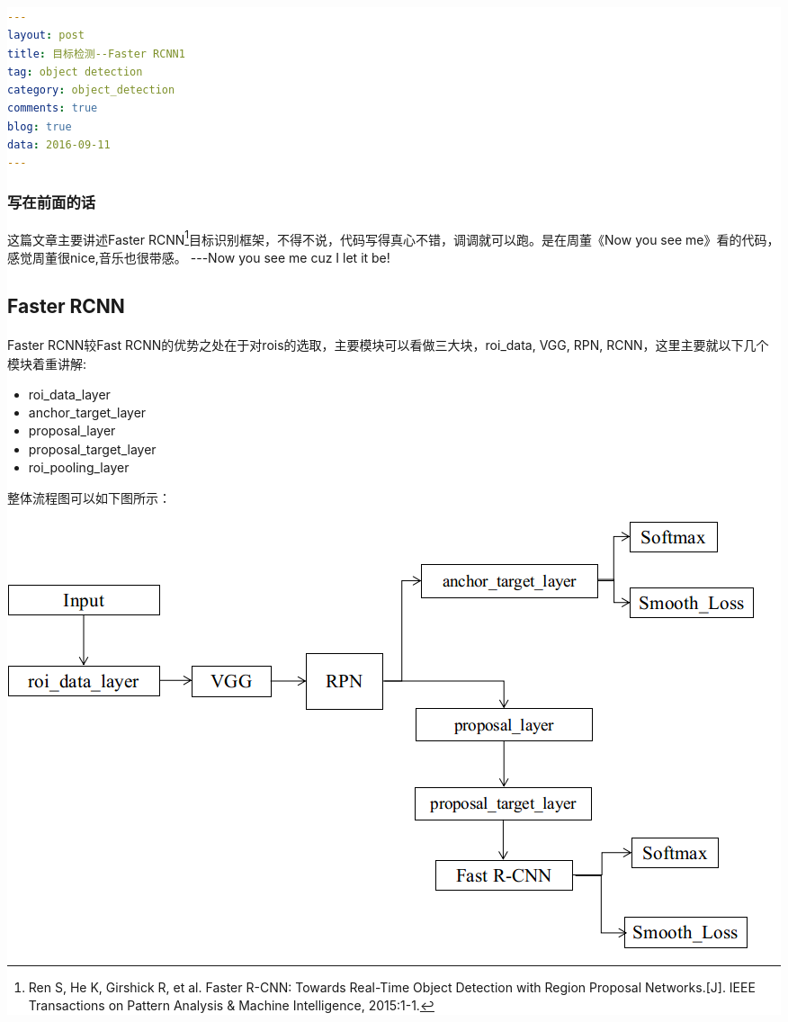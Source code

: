 ```yaml
---
layout: post
title: 目标检测--Faster RCNN1
tag: object detection
category: object_detection
comments: true
blog: true
data: 2016-09-11
---
```

### 写在前面的话

这篇文章主要讲述Faster RCNN[^1]目标识别框架，不得不说，代码写得真心不错，调调就可以跑。是在周董《Now you see me》看的代码，感觉周董很nice,音乐也很带感。
---Now you see me cuz I let it be!

## Faster RCNN  
Faster RCNN较Fast RCNN的优势之处在于对rois的选取，主要模块可以看做三大块，roi_data, VGG, RPN, RCNN，这里主要就以下几个模块着重讲解:  

* roi_data_layer
* anchor_target_layer
* proposal_layer
* proposal_target_layer
* roi_pooling_layer　　

整体流程图可以如下图所示：　　

![image](../downloads/object_detection/faster_rcnn.png)  


[^1]: Ren S, He K, Girshick R, et al. Faster R-CNN: Towards Real-Time Object Detection with Region Proposal Networks.[J]. IEEE Transactions on Pattern Analysis & Machine Intelligence, 2015:1-1.